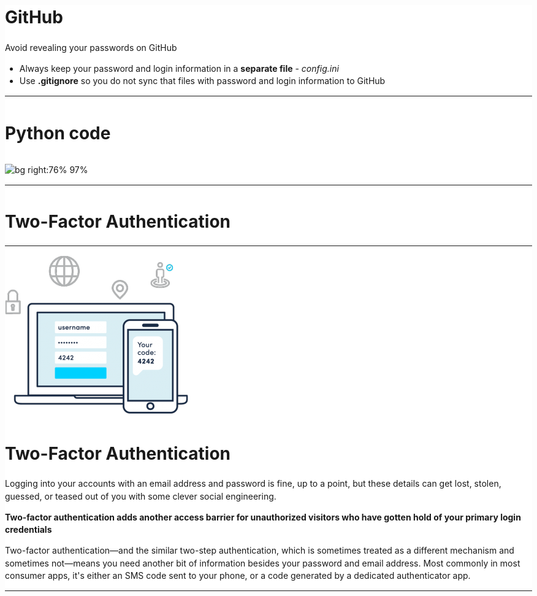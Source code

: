 # GitHub

Avoid revealing your passwords on GitHub

- Always keep your password and login information in a **separate file** - *config.ini*
- Use **.gitignore** so you do not sync that files with password and login information to GitHub

---

# Python code

## 
![bg right:76% 97%](https://github.com/officegeek/image/raw/main/password_code.png)



---



# Two-Factor Authentication  

---

![bg right:20% 90%](./image/twofactor.png)

# Two-Factor Authentication
Logging into your accounts with an email address and password is fine, up to a point, but these details can get lost, stolen, guessed, or teased out of you with some clever social engineering.

**Two-factor authentication adds another access barrier for unauthorized visitors who have gotten hold of your primary login credentials**

Two-factor authentication—and the similar two-step authentication, which is sometimes treated as a different mechanism and sometimes not—means you need another bit of information besides your password and email address. Most commonly in most consumer apps, it's either an SMS code sent to your phone, or a code generated by a dedicated authenticator app.

---